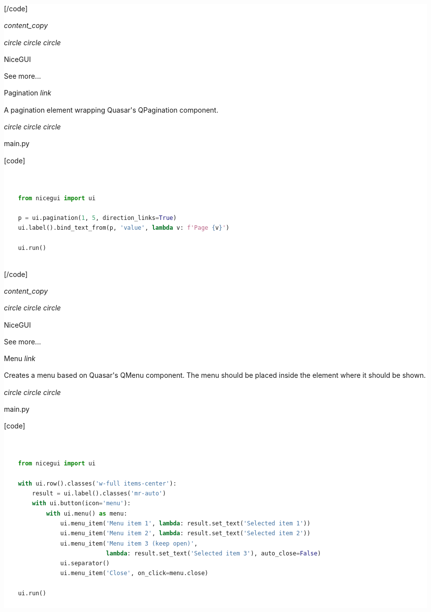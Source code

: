 \[/code\]

_content_copy_

_circle_ _circle_ _circle_

NiceGUI

See more...

Pagination _link_

A pagination element wrapping Quasar's QPagination component.

_circle_ _circle_ _circle_

main.py

\[code\]

```python


    from nicegui import ui
    
    p = ui.pagination(1, 5, direction_links=True)
    ui.label().bind_text_from(p, 'value', lambda v: f'Page {v}')
    
    ui.run()
    
```

\[/code\]

_content_copy_

_circle_ _circle_ _circle_

NiceGUI

See more...

Menu _link_

Creates a menu based on Quasar's QMenu component. The menu should be placed inside the element where it should be shown.

_circle_ _circle_ _circle_

main.py

\[code\]

```python


    from nicegui import ui
    
    with ui.row().classes('w-full items-center'):
        result = ui.label().classes('mr-auto')
        with ui.button(icon='menu'):
            with ui.menu() as menu:
                ui.menu_item('Menu item 1', lambda: result.set_text('Selected item 1'))
                ui.menu_item('Menu item 2', lambda: result.set_text('Selected item 2'))
                ui.menu_item('Menu item 3 (keep open)',
                             lambda: result.set_text('Selected item 3'), auto_close=False)
                ui.separator()
                ui.menu_item('Close', on_click=menu.close)
    
    ui.run()
    
```
